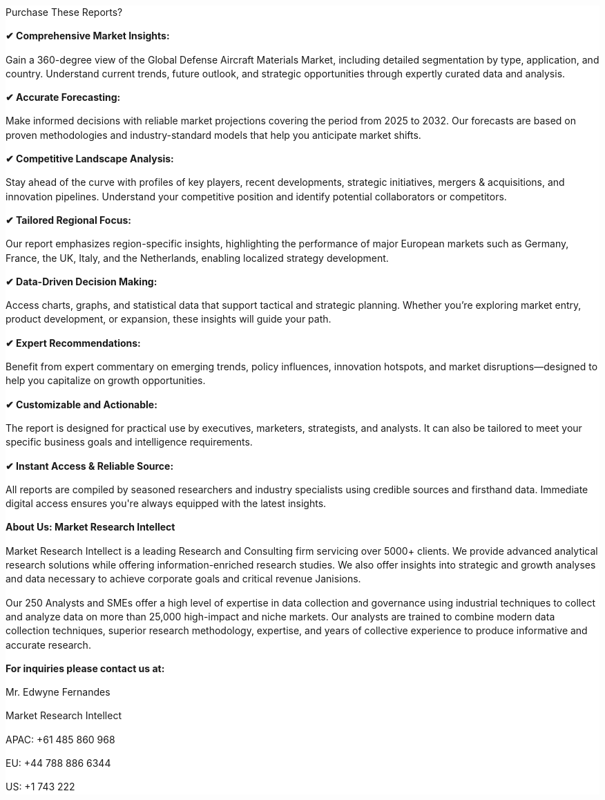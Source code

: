 Purchase These Reports?</h2><p><strong>✔ Comprehensive Market Insights:</strong></p><p>Gain a 360-degree view of the Global Defense Aircraft Materials Market, including detailed segmentation by type, application, and country. Understand current trends, future outlook, and strategic opportunities through expertly curated data and analysis.</p><p><strong>✔ Accurate Forecasting:</strong></p><p>Make informed decisions with reliable market projections covering the period from 2025 to 2032. Our forecasts are based on proven methodologies and industry-standard models that help you anticipate market shifts.</p><p><strong>✔ Competitive Landscape Analysis:</strong></p><p>Stay ahead of the curve with profiles of key players, recent developments, strategic initiatives, mergers &amp; acquisitions, and innovation pipelines. Understand your competitive position and identify potential collaborators or competitors.</p><p><strong>✔ Tailored Regional Focus:</strong></p><p>Our report emphasizes region-specific insights, highlighting the performance of major European markets such as Germany, France, the UK, Italy, and the Netherlands, enabling localized strategy development.</p><p><strong>✔ Data-Driven Decision Making:</strong></p><p>Access charts, graphs, and statistical data that support tactical and strategic planning. Whether you&rsquo;re exploring market entry, product development, or expansion, these insights will guide your path.</p><p><strong>✔ Expert Recommendations:</strong></p><p>Benefit from expert commentary on emerging trends, policy influences, innovation hotspots, and market disruptions&mdash;designed to help you capitalize on growth opportunities.</p><p><strong>✔ Customizable and Actionable:</strong></p><p>The report is designed for practical use by executives, marketers, strategists, and analysts. It can also be tailored to meet your specific business goals and intelligence requirements.</p><p><strong>✔ Instant Access &amp; Reliable Source:</strong></p><p>All reports are compiled by seasoned researchers and industry specialists using credible sources and firsthand data. Immediate digital access ensures you're always equipped with the latest insights.</p><p><strong><span class="font-[700]">About Us: Market Research Intellect</span></strong></p><p><span class="">Market Research Intellect is a leading Research and Consulting firm servicing over 5000+ clients. We provide advanced analytical research solutions while offering information-enriched research studies.&nbsp;</span>We also offer insights into strategic and growth analyses and data necessary to achieve corporate goals and critical revenue Janisions.</p><p><span class="">Our 250 Analysts and SMEs offer a high level of expertise in data collection and governance using industrial techniques to collect and analyze data on more than 25,000 high-impact and niche markets. Our analysts are trained to combine modern data collection techniques, superior research methodology, expertise, and years of collective experience to produce informative and accurate research.</span></p><p><strong>For inquiries please contact us at:</strong></p><p>Mr. Edwyne Fernandes</p><p>Market Research Intellect</p><p>APAC: +61 485 860 968</p><p>EU: +44 788 886 6344</p><p>US: +1 743 222